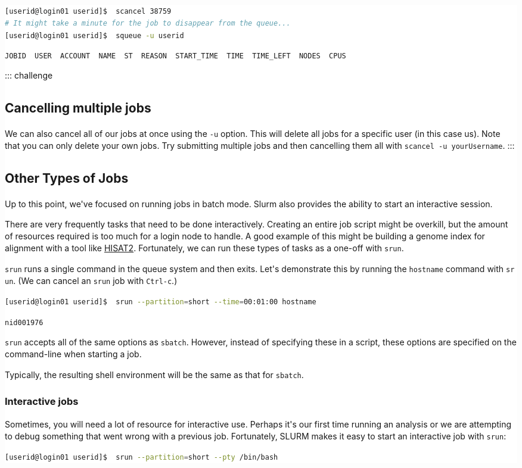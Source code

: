 ```bash
[userid@login01 userid]$  scancel 38759
# It might take a minute for the job to disappear from the queue...
[userid@login01 userid]$  squeue -u userid
```

```output
JOBID  USER  ACCOUNT  NAME  ST  REASON  START_TIME  TIME  TIME_LEFT  NODES  CPUS
```

::: challenge
## Cancelling multiple jobs
We can also cancel all of our jobs at once using the `-u` option. This will delete all jobs for a
specific user (in this case us). Note that you can only delete your own jobs.
Try submitting multiple jobs and then cancelling them all with `scancel -u yourUsername`.
:::

## Other Types of Jobs

Up to this point, we've focused on running jobs in batch mode.
Slurm also provides the ability to start an interactive session.

There are very frequently tasks that need to be done interactively. Creating an
entire job script might be overkill, but the amount of resources required is
too much for a login node to handle. A good example of this might be building a
genome index for alignment with a tool like
[HISAT2](https://ccb.jhu.edu/software/hisat2/index.shtml). Fortunately, we can
run these types of tasks as a one-off with `srun`.

`srun` runs a single command in the queue system and then exits.
Let's demonstrate this by running the
`hostname` command with `srun`. (We can cancel an `srun` job with `Ctrl-c`.)

```bash
[userid@login01 userid]$  srun --partition=short --time=00:01:00 hostname
```
```output
nid001976
```

`srun` accepts all of the same options as `sbatch`. However, instead of specifying these in a
script, these options are specified on the command-line when starting a job.

Typically, the resulting shell environment will be the same as that for
`sbatch`.

### Interactive jobs

Sometimes, you will need a lot of resource for interactive use. Perhaps it's our first time running
an analysis or we are attempting to debug something that went wrong with a previous job.
Fortunately, SLURM makes it easy to start an interactive job with `srun`:

```bash
[userid@login01 userid]$  srun --partition=short --pty /bin/bash
```
